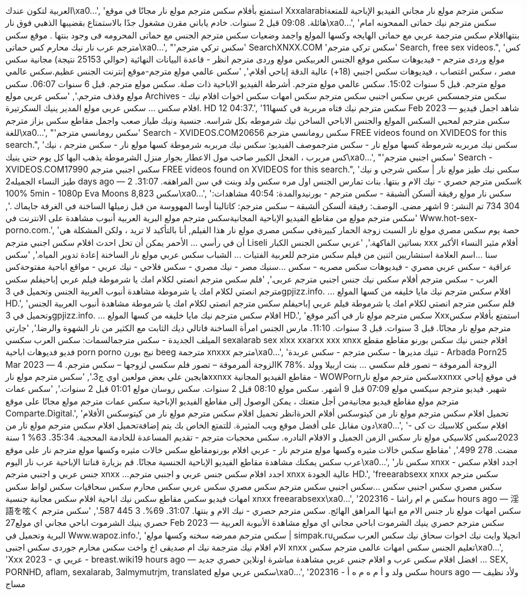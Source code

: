 العربية لتكون عندك\xa0...', 'استمتع بأفلام سكس مترجم مولع نار مجانًا في موقع Xxxalarabiسكس مترجم مولع نار مجاني الفيديو الإباحية للمتعة هائلة. 09:08 قبل 2 سنوات. خادم ياباني مقرن مشغول جدًا بالاستمتاع بقضيبها الذهبي فوق نار\xa0...', 'سكس مترجم نيك حماتى الممحونه امام بنتهاافلام سكس مترجمة عربي مع حماتى الهايجه وكسها المولع واجمد وضعيات سكس مترجم الجنس مع حماتى المحرومه فى وجود بنتها . موقع سكس مترجم عرب نار نيك محارم كس حماتى\xa0...', "'سكس تركي ﻣﺘﺮﺟﻢ' SearchXNXX.COM 'سكس تركي ﻣﺘﺮﺟﻢ' Search, free sex videos.", 'كس مولع وردى مترجم - فيديوهات سكس موقع الجنس العربيكس مولع وردى مترجم انظر - قاعدة البيانات النهائية (حوالي 25153 نتيجة) مجانية سكس مصر ، سكس اغتصاب ، فيديوهات سكس اجنبي (18+) عالية الدقة إباحي أفلام.', 'سكس عالمي مولع مترجم-موقع إنترنت الجنس عظيم.سكس عالمي مولع مترجم. قبل 5 سنوات 15:02. سكس عالمي مولع مترجم. أشرطة الفيديو الاباحية ذات صلة. سكس مولع مترجم. قبل 6 سنوات 06:07. سكس مولع وقذف مترجم.', 'سكس عربى مولع Archives - سكس مترجمسكس عربي سكس اجنبي سكس مترجم سكس امهات سكس اخوات افلام نيك افلام سكس ... سكس عربى مولع المدير ينيك السكرتيرة. HD 12 04:37.', 'سكس مترجم نيك فتاه مربربة في كسها11 Feb 2023 — شاهد اجمل فيديو سكس مترجم لمحبي السكس المولع والجنس الاباحي الساخن نيك شرموطه بكل شراسه. جنسية ونيك طياز صعب واجمل مقاطع سكس بزاز مترجم للغة\xa0...', "'سكس رومانسي مترجم' Search - XVIDEOS.COM20656 سكس رومانسي مترجم FREE videos found on XVIDEOS for this search.", 'سكس نيك مربربه شرموطة كسها مولع نار - سكس مترجموصف الفيديو: سكس نيك مربربه شرموطة كسها مولع نار - سكس مترجم ، نيك كس مربرب ، الفحل الكبير صاحب مول الاعطار بجوار منزل الشرموطة يذهب اليها كل يوم حتي ينيك\xa0...', "'سكس اجنبي مترجم' Search - XVIDEOS.COM17990 سكس اجنبي مترجم FREE videos found on XVIDEOS for this search.", 'سكس نيك طيز مولع نار | سكس شرجي و نيك طيز النساء الجميله2 days ago — سكس مترجم حصري - نيك الام و بنتها. بنات تمارس الجنس اول مره سكس ولد وبنت في سن المراهقه. 31:07. 2k 100% 5min - 1080p Eva Moons 8,823 سكس\xa0...', 'سكس نار مولع رفيقة ألسكن ألشبقة - سكس مترجم - بورنيدوالمدة: 40:54 مشاهدات: 304 734 تم النشر: 9 اشهر مضى. الوصف: رفيقة ألسكن ألشبقة – سكس مترجم: كاتالينا أوسا المهووسة من قبل زميلها الساخنة في الغرفة جايماك .', 'سكس مترجم مولع من مقاطع الفيديو الإباحية المجانيةسكس مترجم مولع البرية العربية أنبوب مشاهدة على الانترنت في Www.hot-sex-porno.com.', 'حصة يوم سكس مصري مولع نار السبت زوجة الحمار كبيرةفي سكس مصري مولع نار هذا الفيلم, أنا بالتأكيد لا تريد ، ولكن المشكلة هي أن في رأسي ... الأحمر يمكن أن تحل احدث افلام سكس اجنبي مترجم Liseli بساتين الفاكهة.', 'عربي سكس الجنس الكبار xxx أفلام مثير النساء الأكبر سنا ...اسم العلامة استشاريين اثنين من فيلم سكس مترجم للعربية الفتيات ... الشباب سكس عربي مولع نار الساخنة إعادة تدوير المياه.', 'سكس عراقية - سكس عربي مصري - فيديوهات سكس مصريه - سكس ...سنيك مصر - نيك مصري - سكس فلاحي - نيك عربي - مواقع اباحية مفتوحةكس العرب - سكس مترجم أفلام سكس نيك جنس اجنبي مترجم عربى.', 'فلم سكس مترجم انصتي لكلام امك يا شرموطة فيلم عربي إباحيفلم سكس مترجم انصتي لكلام امك يا شرموطة مشاهدة أنبوب العربية الجنس وتحميل في 3gpjizz.info. ... افلام سكس مترجم نيك مايا خليفه من كسها المولع HD.', 'فلم سكس مترجم انصتي لكلام امك يا شرموطة فيلم عربي إباحيفلم سكس مترجم انصتي لكلام امك يا شرموطة مشاهدة أنبوب العربية الجنس وتحميل في 3gpjizz.info. ... افلام سكس مترجم نيك مايا خليفه من كسها المولع HD.', 'سكس مترجم مولع نار في أكبر موقع Xxxاستمتع بأفلام سكس مترجم مولع نار مجانًا. قبل 3 سنوات. قبل 3 سنوات. 11:10. مارس الجنس امرأة الساخنة فاتالي ديك الثابت مع الكثير من نار الشهوة والرضا.', 'جارتي الميلف الجديدة - سكس مترجمالسمات: سكس العرب سكسي sexalarab sex xlxx xxarxx xxx xnxx افلام جنس نيك سكس بورنو مقاطع مقطع فديو فديوهات اباحية porn porno نيج بورن beeg مترجمة xnxxx مترجم\xa0...', 'تنيك مديرها - سكس مترجم - سكس عربدة - Arbada Porn25 Mar 2023 — الزوجة ألمرموقة – تصور فلم سكسي لزوجها – سكس مترجم. 4K 78%. الزوجة ألمرموقة – تصور فلم سكسي ... بنت اربيلا وولد هايجين علي بعض مولعين اوي ج3.', 'سكس مترجم مولع نارxxnxx مقاطع الفيديو المجانية - WOWPornسكس مترجم مولع نارxxnxx في موقع إباحي شهير. فيديو مترجم سيكسي مولع 07:09 قبل 9 أشهر. سكس مولع 08:10 قبل 2 سنوات. سكس روسان مولع 01:01 قبل 2 سنوات.', 'سكس عمات مترجم مولع مقاطع فيديو مجانيةمن أجل متعتك ، يمكن الوصول إلى مقاطع الفيديو الإباحية سكس عمات مترجم مولع مجانًا على موقع Comparte.Digital.', 'تحميل افلام سكس مترجم مولع نار من كيتوسكس أفلام الحرةانظر تحميل افلام سكس مترجم مولع نار من كيتوسكس الأفلام دون مقابل على أفضل موقع ويب المثيرة. للتمتع الخاص بك يتم إضافةتحميل افلام سكس مترجم مولع نار من\xa0...', 'افلام سكس كلاسيك ت كى - 2023سكس كلاسيكي مولع نار سكس الزمن الجميل و الافلام النادره. سكس محجبات مترجم - تقديم المساعدة للخادمة المحجبة. 35:34. 63% 1 سنة مضت. 278 499.', 'مقاطع سكس خالات مثيره وكسها مولع مترجم نار - عربي افلام بورنومقاطع سكس خالات مثيره وكسها مولع مترجم نار على موقع عرب سكس يمكنك مشاهدة مقاطع الفيديو الإباحية الجنسية مجانًا. قم بزيارة قناتنا الإباحية عرب نار اليوم\xa0...', 'سكس نار xnxx - اجدد افلام سكس جنس عربي و اجنبي مترجم xnxx ...اجدد افلام سكس جنس عربي و اجنبي مترجم xnxx عالية الجودة HD.', 'freearabsexx xnxx سكس مترجم سكس مصري سكس اجنبي سكس ...سكس اجنبي سكس مترجم سكس مصري سكس عربي سكس محارم سكس سحاقيات سكس لواط سكس امهات فيديو سكس مقاطع سكس نيك اباحية افلام سكس مجانية جنسية xnxx freearabsexx\xa0...', 'سكس م ام راشا - 202316 hours ago — 淫語を呟く سكس امهات مولع نار جنس الام مع ابنها المراهق الهائج. سكس مترجم حصري - نيك الام و بنتها. 31:07. 69%. 3 445 587.', 'سكس مترجم حصري ينيك الشرموت اباحي مجاني اي مولع27 Feb 2023 — سكس مترجم حصري ينيك الشرموت اباحي مجاني اي مولع مشاهدة الأنبوبة العربية البرية وتحميل في Www.wapoz.info.', 'سكس مترجم ممرضه سخنه وكسها مولع | simpak.ruانجيلا وايت نيك اخوات سحاق نيك سكس العرب سكس الام افلام نيك مترجمة نيك ام صديقى اخ واخت سكس محارم جوردى سكس اجنبى xnxx تعليم الجنس سكس امهات عالمى مترجم سكس\xa0...', 'Xxx عريي ي - 2023 - breast.wiki19 hours ago — افضل افلام سكس عرب و افلام جنس عربي مشاهدة مباشرة اونلاين حصري جديد ... SEX, PORNHD, aflam, sexalarab, 3almymutrjm, translated سكس عربي مولع\xa0...', 'سكس ولد و أ م ه م ه أ - 202316 hours ago — ولأد نظيف مساج